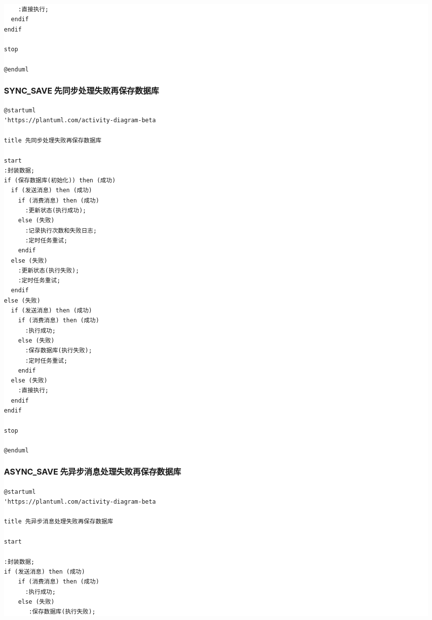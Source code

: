 ```uml
    :直接执行;
  endif
endif

stop

@enduml
```

### SYNC_SAVE 先同步处理失败再保存数据库
```uml
@startuml
'https://plantuml.com/activity-diagram-beta

title 先同步处理失败再保存数据库

start
:封装数据;
if (保存数据库(初始化)) then (成功)
  if (发送消息) then (成功)
    if (消费消息) then (成功)
      :更新状态(执行成功);
    else (失败)
      :记录执行次数和失败日志;
      :定时任务重试;
    endif
  else (失败)
    :更新状态(执行失败);
    :定时任务重试;
  endif
else (失败)
  if (发送消息) then (成功)
    if (消费消息) then (成功)
      :执行成功;
    else (失败)
      :保存数据库(执行失败);
      :定时任务重试;
    endif
  else (失败)
    :直接执行;
  endif
endif

stop

@enduml
```

### ASYNC_SAVE 先异步消息处理失败再保存数据库
```uml
@startuml
'https://plantuml.com/activity-diagram-beta

title 先异步消息处理失败再保存数据库

start

:封装数据;
if (发送消息) then (成功)
    if (消费消息) then (成功)
      :执行成功;
    else (失败)
       :保存数据库(执行失败);
```